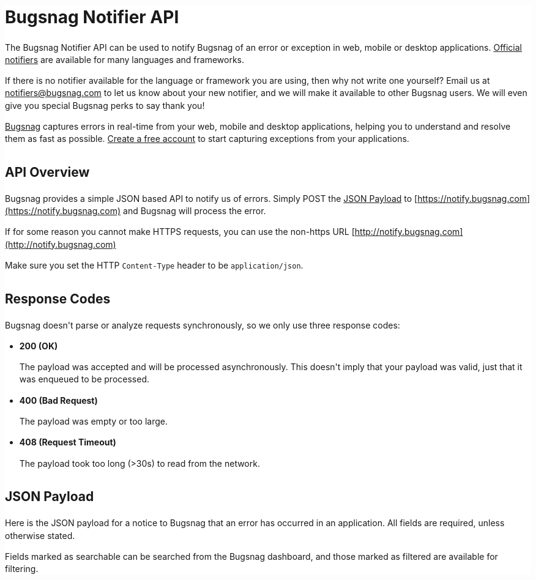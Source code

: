 Bugsnag Notifier API
====================

The Bugsnag Notifier API can be used to notify Bugsnag of an error or
exception in web, mobile or desktop applications.
[Official notifiers](https://bugsnag.com/docs/notifiers) are available
for many languages and frameworks.

If there is no notifier available for the language or framework you are using,
then why not write one yourself? Email us at
[notifiers@bugsnag.com](mailto:notifiers@bugsnag.com) to let us know about
your new notifier, and we will make it available to other Bugsnag users. We
will even give you special Bugsnag perks to say thank you!

[Bugsnag](http://bugsnag.com) captures errors in real-time from your web,
mobile and desktop applications, helping you to understand and resolve them
as fast as possible. [Create a free account](http://bugsnag.com) to start
capturing exceptions from your applications.


API Overview
------------

Bugsnag provides a simple JSON based API to notify us of errors. Simply
POST the [JSON Payload](#json-payload) to [https://notify.bugsnag.com](https://notify.bugsnag.com)
and Bugsnag will process the error.

If for some reason you cannot make HTTPS requests, you can use the non-https URL
[http://notify.bugsnag.com](http://notify.bugsnag.com)

Make sure you set the HTTP `Content-Type` header to be `application/json`.

Response Codes
--------------

Bugsnag doesn't parse or analyze requests synchronously, so we only use three response
codes:

-   **200 (OK)**

    The payload was accepted and will be processed asynchronously. This doesn't imply
    that your payload was valid, just that it was enqueued to be processed.

-   **400 (Bad Request)**

    The payload was empty or too large.

-   **408 (Request Timeout)**

    The payload took too long (>30s) to read from the network.

JSON Payload
------------

Here is the JSON payload for a notice to Bugsnag that an error has occurred in
an application. All fields are required, unless otherwise stated.

Fields marked as searchable can be searched from the Bugsnag dashboard, and those
marked as filtered are available for filtering.
